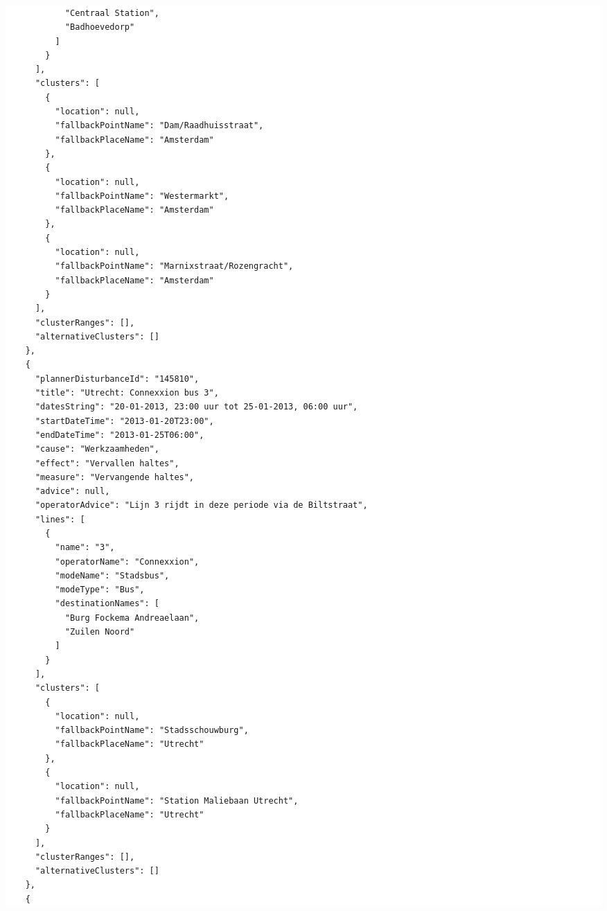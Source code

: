 				"Centraal Station",
				"Badhoevedorp"
			  ]
			}
		  ],
		  "clusters": [
			{
			  "location": null,
			  "fallbackPointName": "Dam/Raadhuisstraat",
			  "fallbackPlaceName": "Amsterdam"
			},
			{
			  "location": null,
			  "fallbackPointName": "Westermarkt",
			  "fallbackPlaceName": "Amsterdam"
			},
			{
			  "location": null,
			  "fallbackPointName": "Marnixstraat/Rozengracht",
			  "fallbackPlaceName": "Amsterdam"
			}
		  ],
		  "clusterRanges": [],
		  "alternativeClusters": []
		},
		{
		  "plannerDisturbanceId": "145810",
		  "title": "Utrecht: Connexxion bus 3",
		  "datesString": "20-01-2013, 23:00 uur tot 25-01-2013, 06:00 uur",
		  "startDateTime": "2013-01-20T23:00",
		  "endDateTime": "2013-01-25T06:00",
		  "cause": "Werkzaamheden",
		  "effect": "Vervallen haltes",
		  "measure": "Vervangende haltes",
		  "advice": null,
		  "operatorAdvice": "Lijn 3 rijdt in deze periode via de Biltstraat",
		  "lines": [
			{
			  "name": "3",
			  "operatorName": "Connexxion",
			  "modeName": "Stadsbus",
			  "modeType": "Bus",
			  "destinationNames": [
				"Burg Fockema Andreaelaan",
				"Zuilen Noord"
			  ]
			}
		  ],
		  "clusters": [
			{
			  "location": null,
			  "fallbackPointName": "Stadsschouwburg",
			  "fallbackPlaceName": "Utrecht"
			},
			{
			  "location": null,
			  "fallbackPointName": "Station Maliebaan Utrecht",
			  "fallbackPlaceName": "Utrecht"
			}
		  ],
		  "clusterRanges": [],
		  "alternativeClusters": []
		},
		{